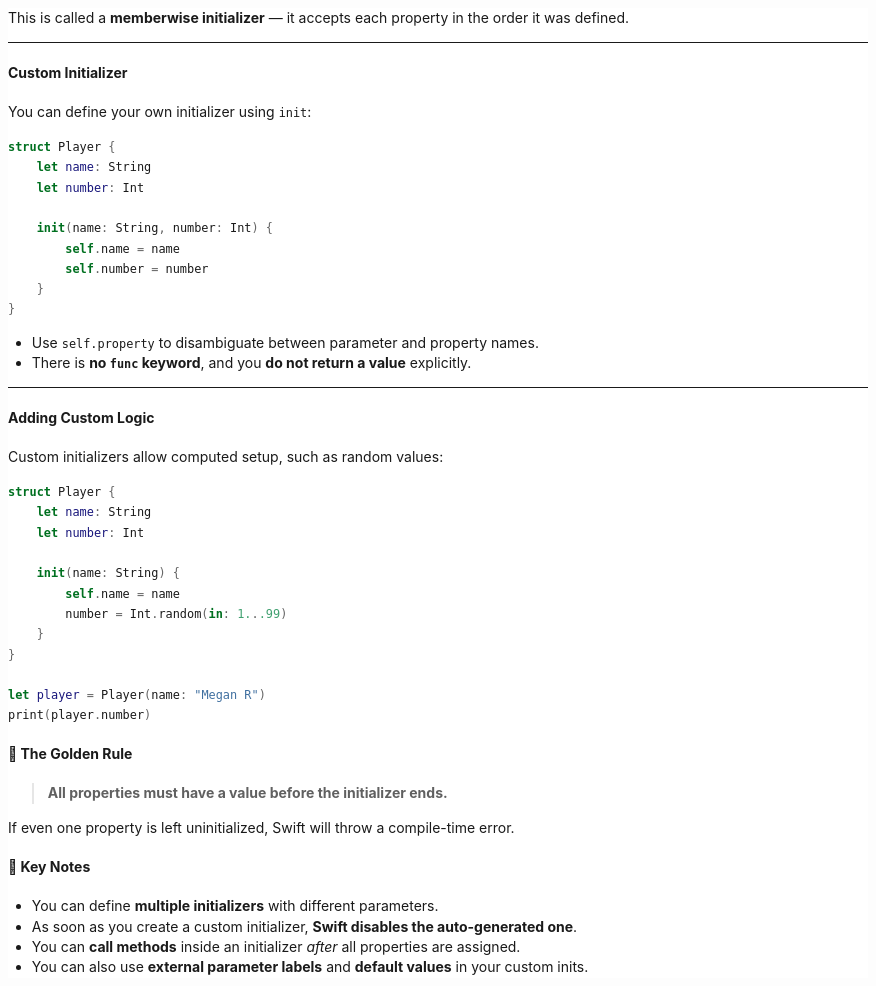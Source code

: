 This is called a **memberwise initializer** — it accepts each property in the order it was defined.

---

#### Custom Initializer

You can define your own initializer using `init`:

```swift
struct Player {
    let name: String
    let number: Int

    init(name: String, number: Int) {
        self.name = name
        self.number = number
    }
}
```

* Use `self.property` to disambiguate between parameter and property names.
* There is **no `func` keyword**, and you **do not return a value** explicitly.

---

#### Adding Custom Logic

Custom initializers allow computed setup, such as random values:

```swift
struct Player {
    let name: String
    let number: Int

    init(name: String) {
        self.name = name
        number = Int.random(in: 1...99)
    }
}

let player = Player(name: "Megan R")
print(player.number)
```

#### 📌 The Golden Rule

> **All properties must have a value before the initializer ends.**

If even one property is left uninitialized, Swift will throw a compile-time error.


#### 🧠 Key Notes

* You can define **multiple initializers** with different parameters.
* As soon as you create a custom initializer, **Swift disables the auto-generated one**.
* You can **call methods** inside an initializer *after* all properties are assigned.
* You can also use **external parameter labels** and **default values** in your custom inits.
